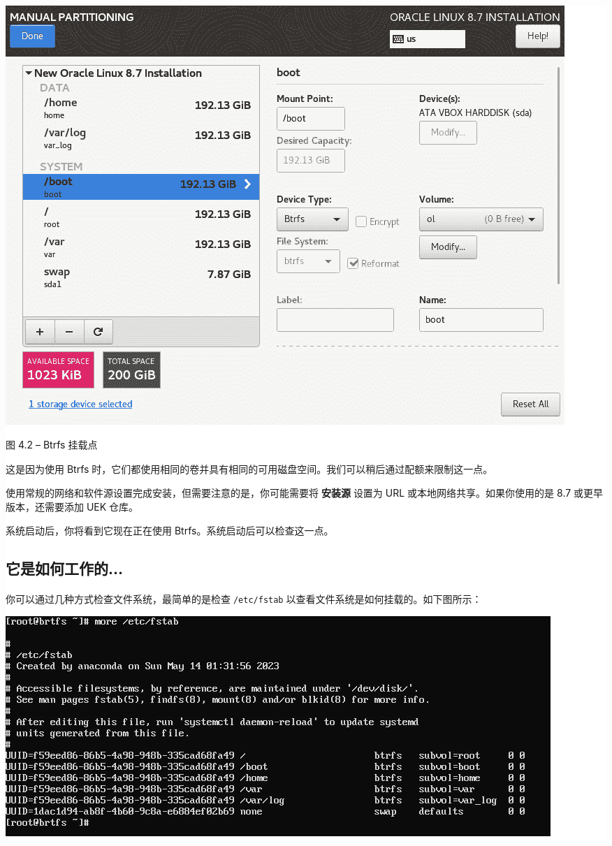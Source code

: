 ![图 4.2 – Btrfs 挂载点](img/B18349_04_02.jpg)

图 4.2 – Btrfs 挂载点

这是因为使用 Btrfs 时，它们都使用相同的卷并具有相同的可用磁盘空间。我们可以稍后通过配额来限制这一点。

使用常规的网络和软件源设置完成安装，但需要注意的是，你可能需要将 **安装源** 设置为 URL 或本地网络共享。如果你使用的是 8.7 或更早版本，还需要添加 UEK 仓库。

系统启动后，你将看到它现在正在使用 Btrfs。系统启动后可以检查这一点。

## 它是如何工作的…

你可以通过几种方式检查文件系统，最简单的是检查 `/etc/fstab` 以查看文件系统是如何挂载的。如下图所示：

![图 4.3 – Btrfs fstab 示例](img/B18349_04_03.jpg)
